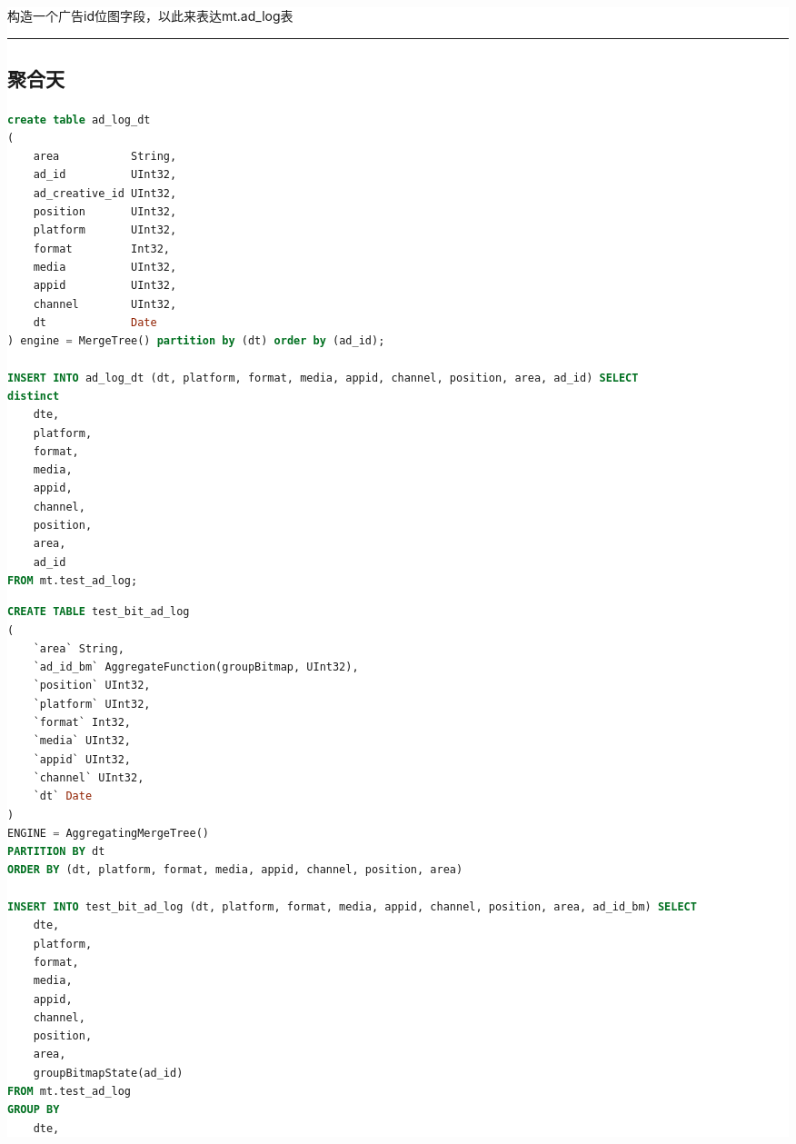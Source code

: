 构造一个广告id位图字段，以此来表达mt.ad_log表

---
## 聚合天
```sql
create table ad_log_dt
(
    area           String,
    ad_id          UInt32,
    ad_creative_id UInt32,
    position       UInt32,
    platform       UInt32,
    format         Int32,
    media          UInt32,
    appid          UInt32,
    channel        UInt32,
    dt             Date
) engine = MergeTree() partition by (dt) order by (ad_id);

INSERT INTO ad_log_dt (dt, platform, format, media, appid, channel, position, area, ad_id) SELECT
distinct
    dte,
    platform,
    format,
    media,
    appid,
    channel,
    position,
    area,
    ad_id
FROM mt.test_ad_log;
```

```sql
CREATE TABLE test_bit_ad_log
(
    `area` String,
    `ad_id_bm` AggregateFunction(groupBitmap, UInt32),
    `position` UInt32,
    `platform` UInt32,
    `format` Int32,
    `media` UInt32,
    `appid` UInt32,
    `channel` UInt32,
    `dt` Date
)
ENGINE = AggregatingMergeTree()
PARTITION BY dt
ORDER BY (dt, platform, format, media, appid, channel, position, area)

INSERT INTO test_bit_ad_log (dt, platform, format, media, appid, channel, position, area, ad_id_bm) SELECT
    dte,
    platform,
    format,
    media,
    appid,
    channel,
    position,
    area,
    groupBitmapState(ad_id)
FROM mt.test_ad_log
GROUP BY
    dte,
```